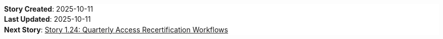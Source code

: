 
**Story Created**: 2025-10-11  
**Last Updated**: 2025-10-11  
**Next Story**: [Story 1.24: Quarterly Access Recertification Workflows](./story-1.24-access-recertification.md)

